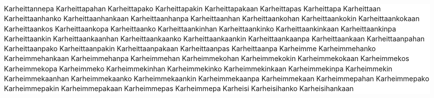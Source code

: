 Karheittannepa
Karheittapahan
Karheittapako
Karheittapakin
Karheittapakaan
Karheittapas
Karheittapa
Karheittaan
Karheittaanhanko
Karheittaanhankaan
Karheittaanhanpa
Karheittaanhan
Karheittaankohan
Karheittaankokin
Karheittaankokaan
Karheittaankos
Karheittaankopa
Karheittaanko
Karheittaankinhan
Karheittaankinko
Karheittaankinkaan
Karheittaankinpa
Karheittaankin
Karheittaankaanhan
Karheittaankaanko
Karheittaankaankin
Karheittaankaanpa
Karheittaankaan
Karheittaanpahan
Karheittaanpako
Karheittaanpakin
Karheittaanpakaan
Karheittaanpas
Karheittaanpa
Karheimme
Karheimmehanko
Karheimmehankaan
Karheimmehanpa
Karheimmehan
Karheimmekohan
Karheimmekokin
Karheimmekokaan
Karheimmekos
Karheimmekopa
Karheimmeko
Karheimmekinhan
Karheimmekinko
Karheimmekinkaan
Karheimmekinpa
Karheimmekin
Karheimmekaanhan
Karheimmekaanko
Karheimmekaankin
Karheimmekaanpa
Karheimmekaan
Karheimmepahan
Karheimmepako
Karheimmepakin
Karheimmepakaan
Karheimmepas
Karheimmepa
Karheisi
Karheisihanko
Karheisihankaan